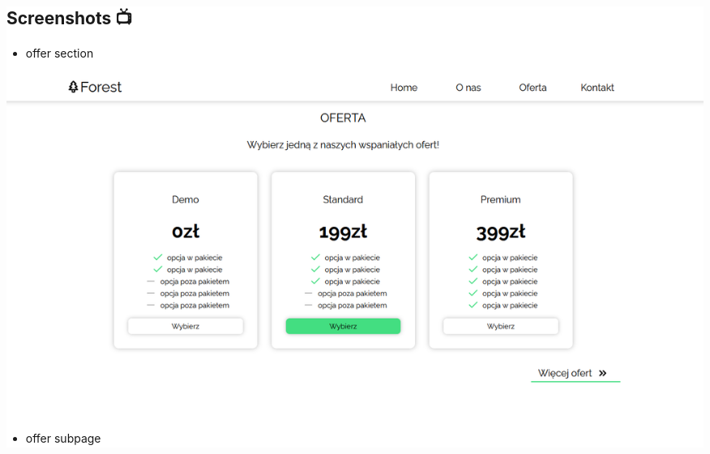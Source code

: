 </p>

## Screenshots 📺

- offer section

<p align="center">
    <img src="dist/img/offer-section.PNG" alt="Screen Shot">
</p>

- offer subpage
   <p align="center">